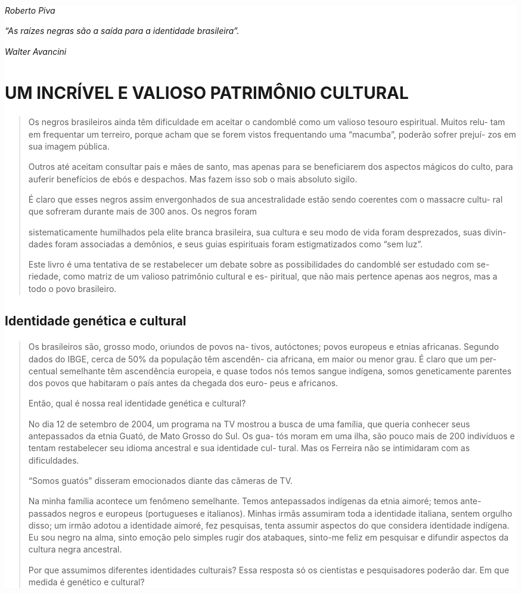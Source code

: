 *Roberto Piva*

*“As raízes negras são a saída para a identidade brasileira”.*

*Walter Avancini*

UM INCRÍVEL E VALIOSO PATRIMÔNIO CULTURAL
=========================================

> Os negros brasileiros ainda têm dificuldade em aceitar o candomblé
> como um valioso tesouro espiritual. Muitos relu- tam em frequentar um
> terreiro, porque acham que se forem vistos frequentando uma “macumba”,
> poderão sofrer prejuí- zos em sua imagem pública.
>
> Outros até aceitam consultar pais e mães de santo, mas apenas para se
> beneficiarem dos aspectos mágicos do culto, para auferir benefícios de
> ebós e despachos. Mas fazem isso sob o mais absoluto sigilo.
>
> É claro que esses negros assim envergonhados de sua ancestralidade
> estão sendo coerentes com o massacre cultu- ral que sofreram durante
> mais de 300 anos. Os negros foram
>
> sistematicamente humilhados pela elite branca brasileira, sua cultura
> e seu modo de vida foram desprezados, suas divin- dades foram
> associadas a demônios, e seus guias espirituais foram estigmatizados
> como “sem luz”.
>
> Este livro é uma tentativa de se restabelecer um debate sobre as
> possibilidades do candomblé ser estudado com se- riedade, como matriz
> de um valioso patrimônio cultural e es- piritual, que não mais
> pertence apenas aos negros, mas a todo o povo brasileiro.

Identidade genética e cultural
------------------------------

> Os brasileiros são, grosso modo, oriundos de povos na- tivos,
> autóctones; povos europeus e etnias africanas. Segundo dados do IBGE,
> cerca de 50% da população têm ascendên- cia africana, em maior ou
> menor grau. É claro que um per- centual semelhante têm ascendência
> europeia, e quase todos nós temos sangue indígena, somos geneticamente
> parentes dos povos que habitaram o país antes da chegada dos euro-
> peus e africanos.
>
> Então, qual é nossa real identidade genética e cultural?
>
> No dia 12 de setembro de 2004, um programa na TV mostrou a busca de
> uma família, que queria conhecer seus antepassados da etnia Guató, de
> Mato Grosso do Sul. Os gua- tós moram em uma ilha, são pouco mais de
> 200 indivíduos e tentam restabelecer seu idioma ancestral e sua
> identidade cul- tural. Mas os Ferreira não se intimidaram com as
> dificuldades.
>
> “Somos guatós” disseram emocionados diante das câmeras de TV.
>
> Na minha família acontece um fenômeno semelhante. Temos antepassados
> indígenas da etnia aimoré; temos ante- passados negros e europeus
> (portugueses e italianos). Minhas irmãs assumiram toda a identidade
> italiana, sentem orgulho disso; um irmão adotou a identidade aimoré,
> fez pesquisas, tenta assumir aspectos do que considera identidade
> indígena. Eu sou negro na alma, sinto emoção pelo simples rugir dos
> atabaques, sinto-me feliz em pesquisar e difundir aspectos da cultura
> negra ancestral.
>
> Por que assumimos diferentes identidades culturais? Essa resposta só
> os cientistas e pesquisadores poderão dar. Em que medida é genético e
> cultural?